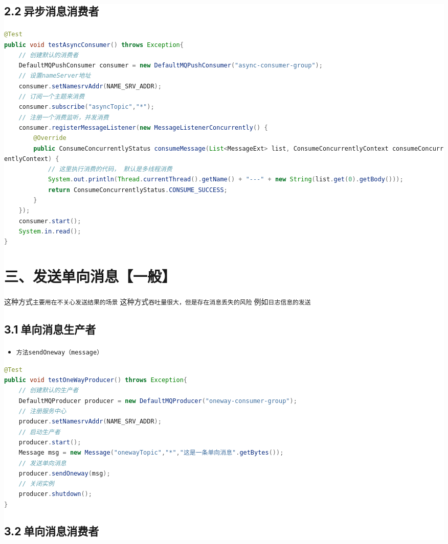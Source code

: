 ## 2.2 异步消息消费者

```java
@Test  
public void testAsyncConsumer() throws Exception{  
    // 创建默认的消费者  
    DefaultMQPushConsumer consumer = new DefaultMQPushConsumer("async-consumer-group");  
    // 设置nameServer地址  
    consumer.setNamesrvAddr(NAME_SRV_ADDR);  
    // 订阅一个主题来消费  
    consumer.subscribe("asyncTopic","*");  
    // 注册一个消费监听，并发消费  
    consumer.registerMessageListener(new MessageListenerConcurrently() {  
        @Override  
        public ConsumeConcurrentlyStatus consumeMessage(List<MessageExt> list, ConsumeConcurrentlyContext consumeConcurrentlyContext) {  
            // 这里执行消费的代码， 默认是多线程消费  
            System.out.println(Thread.currentThread().getName() + "---" + new String(list.get(0).getBody()));  
            return ConsumeConcurrentlyStatus.CONSUME_SUCCESS;  
        }  
    });  
    consumer.start();  
    System.in.read();  
}
```

# 三、发送单向消息【一般】

这种方式`主要用在不关心发送结果的场景`
这种方式`吞吐量很大，但是存在消息丢失的风险`
例如`日志信息的发送`
## 3.1 单向消息生产者

- `方法sendOneway（message）`
```java
@Test  
public void testOneWayProducer() throws Exception{  
    // 创建默认的生产者  
    DefaultMQProducer producer = new DefaultMQProducer("oneway-consumer-group");  
    // 注册服务中心  
    producer.setNamesrvAddr(NAME_SRV_ADDR);  
    // 启动生产者  
    producer.start();  
    Message msg = new Message("onewayTopic","*","这是一条单向消息".getBytes());  
    // 发送单向消息  
    producer.sendOneway(msg);  
    // 关闭实例  
    producer.shutdown();  
}
```
## 3.2 单向消息消费者

